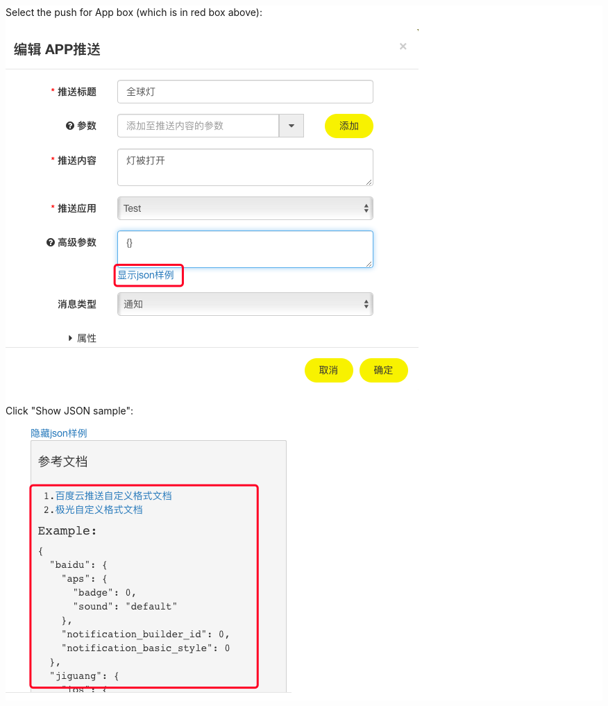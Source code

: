 Select the push for App box (which is in red box above):

![iOS Push Notification](../../../assets/en-us/AppDev/AppFrame/ios/push/37.png)

Click "Show JSON sample":

![iOS Push Notification](../../../assets/en-us/AppDev/AppFrame/ios/push/38.png)
